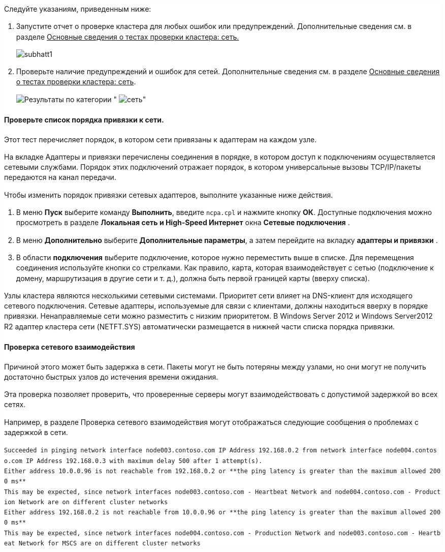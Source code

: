 Следуйте указаниям, приведенным ниже:

1. Запустите отчет о проверке кластера для любых ошибок или предупреждений. Дополнительные сведения см. в разделе [Основные сведения о тестах проверки кластера: сеть.](https://docs.microsoft.com/previous-versions/windows/it-pro/windows-server-2008-R2-and-2008/cc771323(v=ws.11))

    ![subhatt1](media/troubleshooting-cluster-event-id-1135/18653.png)

2. Проверьте наличие предупреждений и ошибок для сетей. Дополнительные сведения см. в разделе [Основные сведения о тестах проверки кластера: сеть](https://docs.microsoft.com/previous-versions/windows/it-pro/windows-server-2008-R2-and-2008/cc771323(v=ws.11)).

    ![Результаты по категории " ](media/troubleshooting-cluster-event-id-1135/18654.png) ![ сеть"](media/troubleshooting-cluster-event-id-1135/18655.png)

#### <a name="check-the-list-network-binding-order"></a>Проверьте список порядка привязки к сети.

Этот тест перечисляет порядок, в котором сети привязаны к адаптерам на каждом узле.

На вкладке Адаптеры и привязки перечислены соединения в порядке, в котором доступ к подключениям осуществляется сетевыми службами. Порядок этих подключений отражает порядок, в котором универсальные вызовы TCP/IP/пакеты передаются на канал передачи.

Чтобы изменить порядок привязки сетевых адаптеров, выполните указанные ниже действия.

1. В меню **Пуск** выберите команду **Выполнить**, введите `ncpa.cpl` и нажмите кнопку **ОК**. Доступные подключения можно просмотреть в разделе **Локальная сеть и High-Speed Интернет** окна **Сетевые подключения** .

2. В меню **Дополнительно** выберите **Дополнительные параметры**, а затем перейдите на вкладку **адаптеры и привязки** .

3. В области **подключения** выберите подключение, которое нужно переместить выше в списке. Для перемещения соединения используйте кнопки со стрелками. Как правило, карта, которая взаимодействует с сетью (подключение к домену, маршрутизация в другие сети и т. д.), должна быть первой границей карты (вверху списка).

Узлы кластера являются несколькими сетевыми системами. Приоритет сети влияет на DNS-клиент для исходящего сетевого подключения. Сетевые адаптеры, используемые для связи с клиентами, должны находиться вверху в порядке привязки. Ненаправляемые сети можно разместить с низким приоритетом. В Windows Server 2012 и Windows Server2012 R2 адаптер кластера сети (NETFT.SYS) автоматически размещается в нижней части списка порядка привязки.

#### <a name="check-the-validate-network-communication"></a>Проверка сетевого взаимодействия

Причиной этого может быть задержка в сети. Пакеты могут не быть потеряны между узлами, но они могут не получить достаточно быстрых узлов до истечения времени ожидания.

Эта проверка позволяет проверить, что проверенные серверы могут взаимодействовать с допустимой задержкой во всех сетях.

Например, в разделе Проверка сетевого взаимодействия могут отображаться следующие сообщения о проблемах с задержкой в сети.

```console
Succeeded in pinging network interface node003.contoso.com IP Address 192.168.0.2 from network interface node004.contoso.com IP Address 192.168.0.3 with maximum delay 500 after 1 attempt(s).
Either address 10.0.0.96 is not reachable from 192.168.0.2 or **the ping latency is greater than the maximum allowed 2000 ms** 
This may be expected, since network interfaces node003.contoso.com - Heartbeat Network and node004.contoso.com - Production Network are on different cluster networks
Either address 192.168.0.2 is not reachable from 10.0.0.96 or **the ping latency is greater than the maximum allowed 2000 ms** 
This may be expected, since network interfaces node004.contoso.com - Production Network and node003.contoso.com - Heartbeat Network for MSCS are on different cluster networks
```
